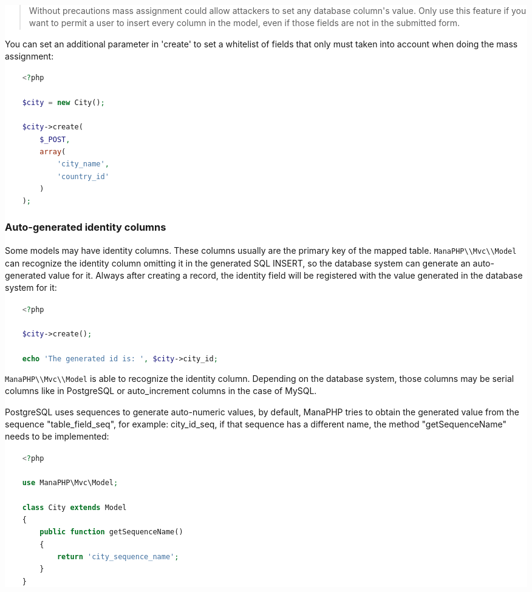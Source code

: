 >   Without precautions mass assignment could allow attackers to set any database column's value. Only use this feature
    if you want to permit a user to insert every column in the model, even if those fields are not in the submitted
    form.

You can set an additional parameter in 'create' to set a whitelist of fields that only must taken into account when doing
the mass assignment:

```php
    <?php

    $city = new City();

    $city->create(
        $_POST,
        array(
            'city_name',
            'country_id'
        )
    );
```

### Auto-generated identity columns

Some models may have identity columns. These columns usually are the primary key of the mapped table. `ManaPHP\\Mvc\\Model`
can recognize the identity column omitting it in the generated SQL INSERT, so the database system can generate an auto-generated value for it.
Always after creating a record, the identity field will be registered with the value generated in the database system for it:

```php
    <?php

    $city->create();

    echo 'The generated id is: ', $city->city_id;
```

`ManaPHP\\Mvc\\Model` is able to recognize the identity column. Depending on the database system, those columns may be
serial columns like in PostgreSQL or auto_increment columns in the case of MySQL.

PostgreSQL uses sequences to generate auto-numeric values, by default, ManaPHP tries to obtain the generated value from the sequence "table_field_seq",
for example: city_id_seq, if that sequence has a different name, the method "getSequenceName" needs to be implemented:

```php
    <?php

    use ManaPHP\Mvc\Model;

    class City extends Model
    {
        public function getSequenceName()
        {
            return 'city_sequence_name';
        }
    }
```
